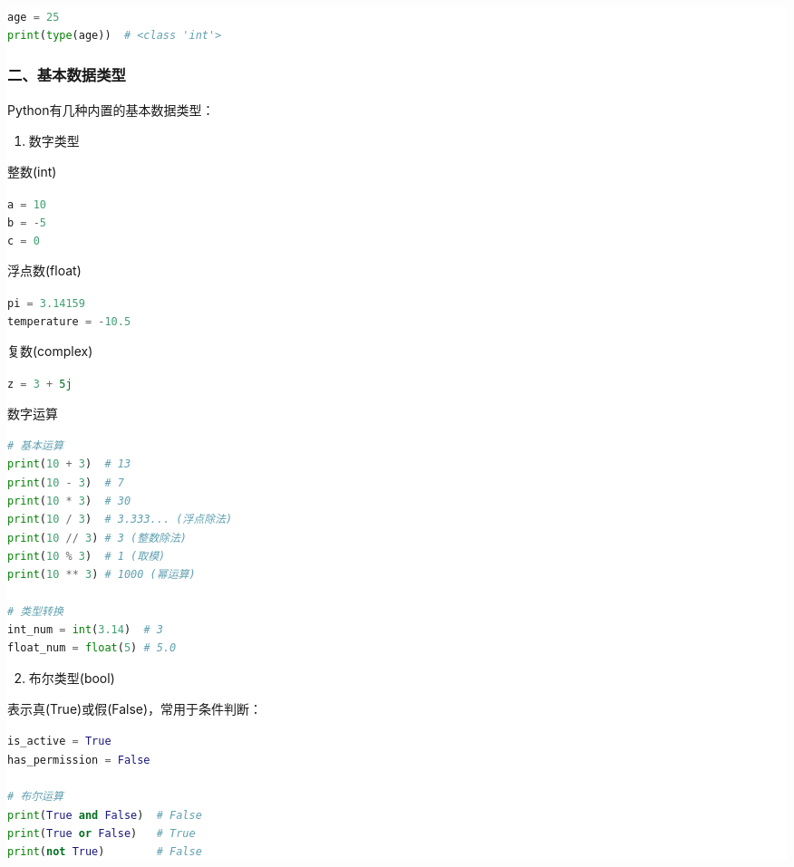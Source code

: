 ```python
age = 25
print(type(age))  # <class 'int'>
```

### 二、基本数据类型

Python有几种内置的基本数据类型：

1. 数字类型

整数(int)

```python
a = 10
b = -5
c = 0
```

浮点数(float)

```python
pi = 3.14159
temperature = -10.5
```

复数(complex)

```python
z = 3 + 5j
```

数字运算

```python
# 基本运算
print(10 + 3)  # 13
print(10 - 3)  # 7
print(10 * 3)  # 30
print(10 / 3)  # 3.333... (浮点除法)
print(10 // 3) # 3 (整数除法)
print(10 % 3)  # 1 (取模)
print(10 ** 3) # 1000 (幂运算)

# 类型转换
int_num = int(3.14)  # 3
float_num = float(5) # 5.0
```

2. 布尔类型(bool)

表示真(True)或假(False)，常用于条件判断：

```python
is_active = True
has_permission = False

# 布尔运算
print(True and False)  # False
print(True or False)   # True
print(not True)        # False
```
